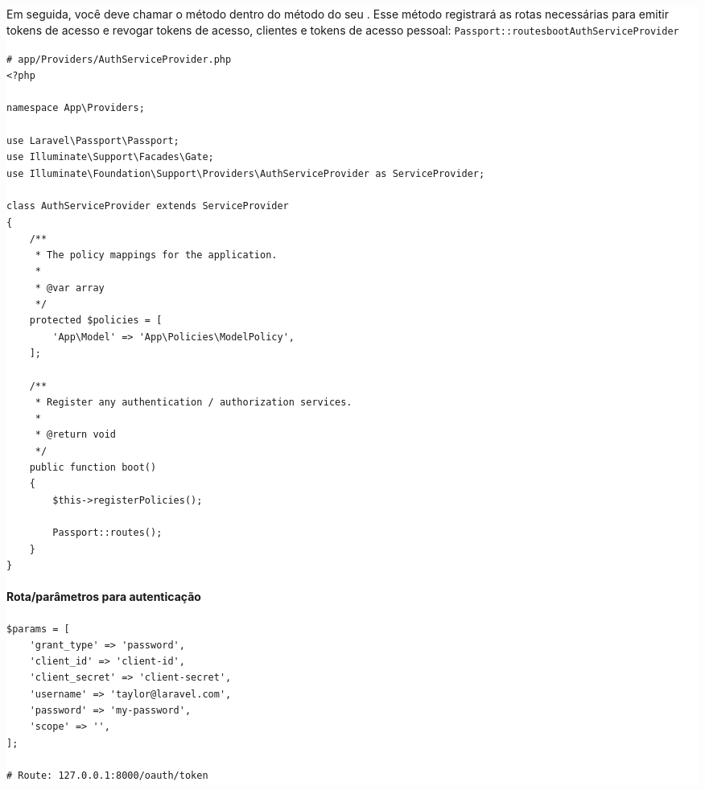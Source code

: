 Em seguida, você deve chamar o método dentro do método do seu . Esse método registrará as rotas necessárias para emitir tokens de acesso e revogar tokens de acesso, clientes e tokens de acesso pessoal: ```Passport::routesbootAuthServiceProvider```
```
# app/Providers/AuthServiceProvider.php
<?php

namespace App\Providers;

use Laravel\Passport\Passport;
use Illuminate\Support\Facades\Gate;
use Illuminate\Foundation\Support\Providers\AuthServiceProvider as ServiceProvider;

class AuthServiceProvider extends ServiceProvider
{
    /**
     * The policy mappings for the application.
     *
     * @var array
     */
    protected $policies = [
        'App\Model' => 'App\Policies\ModelPolicy',
    ];

    /**
     * Register any authentication / authorization services.
     *
     * @return void
     */
    public function boot()
    {
        $this->registerPolicies();

        Passport::routes();
    }
}
```

#### Rota/parâmetros para autenticação
```
$params = [
    'grant_type' => 'password',
    'client_id' => 'client-id',
    'client_secret' => 'client-secret',
    'username' => 'taylor@laravel.com',
    'password' => 'my-password',
    'scope' => '',
];

# Route: 127.0.0.1:8000/oauth/token
```
